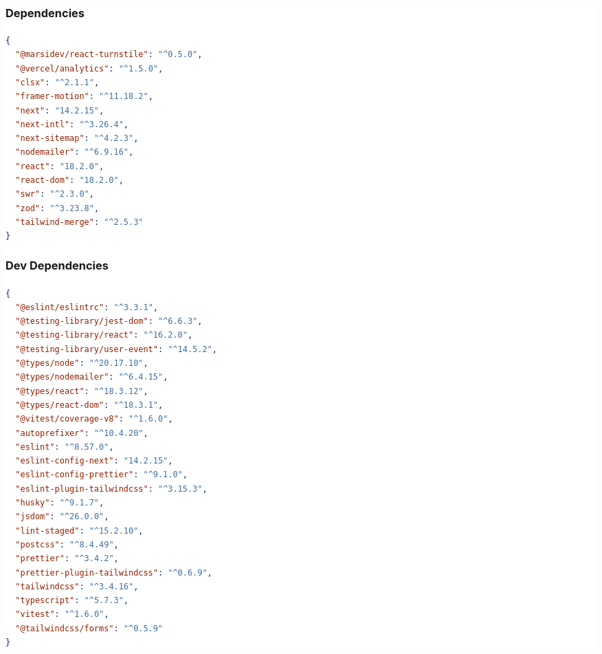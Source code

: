```json
```

### Dependencies

```json
{
  "@marsidev/react-turnstile": "^0.5.0",
  "@vercel/analytics": "^1.5.0",
  "clsx": "^2.1.1",
  "framer-motion": "^11.18.2",
  "next": "14.2.15",
  "next-intl": "^3.26.4",
  "next-sitemap": "^4.2.3",
  "nodemailer": "^6.9.16",
  "react": "18.2.0",
  "react-dom": "18.2.0",
  "swr": "^2.3.0",
  "zod": "^3.23.8",
  "tailwind-merge": "^2.5.3"
}
```

### Dev Dependencies

```json
{
  "@eslint/eslintrc": "^3.3.1",
  "@testing-library/jest-dom": "^6.6.3",
  "@testing-library/react": "^16.2.0",
  "@testing-library/user-event": "^14.5.2",
  "@types/node": "^20.17.10",
  "@types/nodemailer": "^6.4.15",
  "@types/react": "^18.3.12",
  "@types/react-dom": "^18.3.1",
  "@vitest/coverage-v8": "^1.6.0",
  "autoprefixer": "^10.4.20",
  "eslint": "^8.57.0",
  "eslint-config-next": "14.2.15",
  "eslint-config-prettier": "^9.1.0",
  "eslint-plugin-tailwindcss": "^3.15.3",
  "husky": "^9.1.7",
  "jsdom": "^26.0.0",
  "lint-staged": "^15.2.10",
  "postcss": "^8.4.49",
  "prettier": "^3.4.2",
  "prettier-plugin-tailwindcss": "^0.6.9",
  "tailwindcss": "^3.4.16",
  "typescript": "^5.7.3",
  "vitest": "^1.6.0",
  "@tailwindcss/forms": "^0.5.9"
}
```
